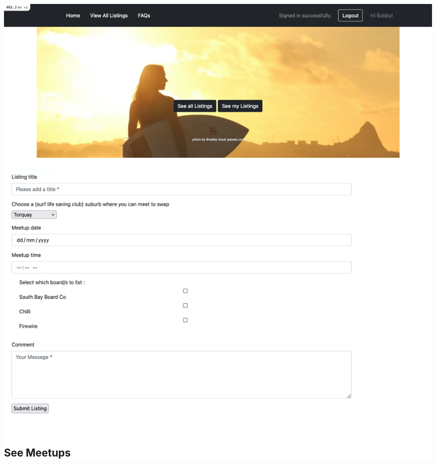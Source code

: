 ![Make New Listing or Edit](https://github.com/tfxl/T2A2_Marketplace_Project/blob/main/docs/web_new_listing.png?raw=true)&nbsp;  

## See Meetups 